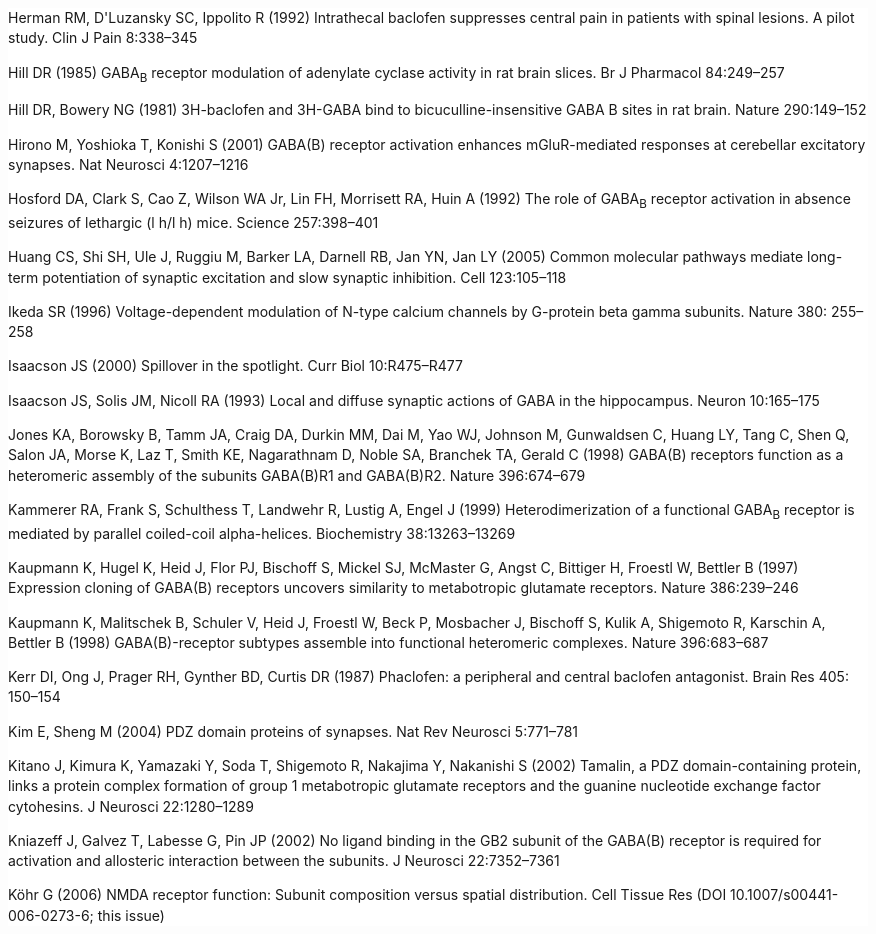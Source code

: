 Herman RM, D'Luzansky SC, Ippolito R (1992) Intrathecal baclofen suppresses central pain in patients with spinal lesions. A pilot study. Clin J Pain 8:338–345

Hill DR (1985) GABA<sub>B</sub> receptor modulation of adenylate cyclase activity in rat brain slices. Br J Pharmacol 84:249–257

Hill DR, Bowery NG (1981) 3H-baclofen and 3H-GABA bind to bicuculline-insensitive GABA B sites in rat brain. Nature 290:149–152

Hirono M, Yoshioka T, Konishi S (2001) GABA(B) receptor activation enhances mGluR-mediated responses at cerebellar excitatory synapses. Nat Neurosci 4:1207–1216

Hosford DA, Clark S, Cao Z, Wilson WA Jr, Lin FH, Morrisett RA, Huin A (1992) The role of GABA<sub>B</sub> receptor activation in absence seizures of lethargic (l h/l h) mice. Science 257:398–401

Huang CS, Shi SH, Ule J, Ruggiu M, Barker LA, Darnell RB, Jan YN, Jan LY (2005) Common molecular pathways mediate long-term potentiation of synaptic excitation and slow synaptic inhibition. Cell 123:105–118

Ikeda SR (1996) Voltage-dependent modulation of N-type calcium channels by G-protein beta gamma subunits. Nature 380: 255–258

Isaacson JS (2000) Spillover in the spotlight. Curr Biol 10:R475–R477

Isaacson JS, Solis JM, Nicoll RA (1993) Local and diffuse synaptic actions of GABA in the hippocampus. Neuron 10:165–175

Jones KA, Borowsky B, Tamm JA, Craig DA, Durkin MM, Dai M, Yao WJ, Johnson M, Gunwaldsen C, Huang LY, Tang C, Shen Q, Salon JA, Morse K, Laz T, Smith KE, Nagarathnam D, Noble SA, Branchek TA, Gerald C (1998) GABA(B) receptors function as a heteromeric assembly of the subunits GABA(B)R1 and GABA(B)R2. Nature 396:674–679

Kammerer RA, Frank S, Schulthess T, Landwehr R, Lustig A, Engel J (1999) Heterodimerization of a functional GABA<sub>B</sub> receptor is mediated by parallel coiled-coil alpha-helices. Biochemistry 38:13263–13269

Kaupmann K, Hugel K, Heid J, Flor PJ, Bischoff S, Mickel SJ, McMaster G, Angst C, Bittiger H, Froestl W, Bettler B (1997) Expression cloning of GABA(B) receptors uncovers similarity to metabotropic glutamate receptors. Nature 386:239–246

Kaupmann K, Malitschek B, Schuler V, Heid J, Froestl W, Beck P, Mosbacher J, Bischoff S, Kulik A, Shigemoto R, Karschin A, Bettler B (1998) GABA(B)-receptor subtypes assemble into functional heteromeric complexes. Nature 396:683–687

Kerr DI, Ong J, Prager RH, Gynther BD, Curtis DR (1987) Phaclofen: a peripheral and central baclofen antagonist. Brain Res 405: 150–154

Kim E, Sheng M (2004) PDZ domain proteins of synapses. Nat Rev Neurosci 5:771–781

Kitano J, Kimura K, Yamazaki Y, Soda T, Shigemoto R, Nakajima Y, Nakanishi S (2002) Tamalin, a PDZ domain-containing protein, links a protein complex formation of group 1 metabotropic glutamate receptors and the guanine nucleotide exchange factor cytohesins. J Neurosci 22:1280–1289

Kniazeff J, Galvez T, Labesse G, Pin JP (2002) No ligand binding in the GB2 subunit of the GABA(B) receptor is required for activation and allosteric interaction between the subunits. J Neurosci 22:7352–7361

Köhr G (2006) NMDA receptor function: Subunit composition versus spatial distribution. Cell Tissue Res (DOI 10.1007/s00441-006-0273-6; this issue)

